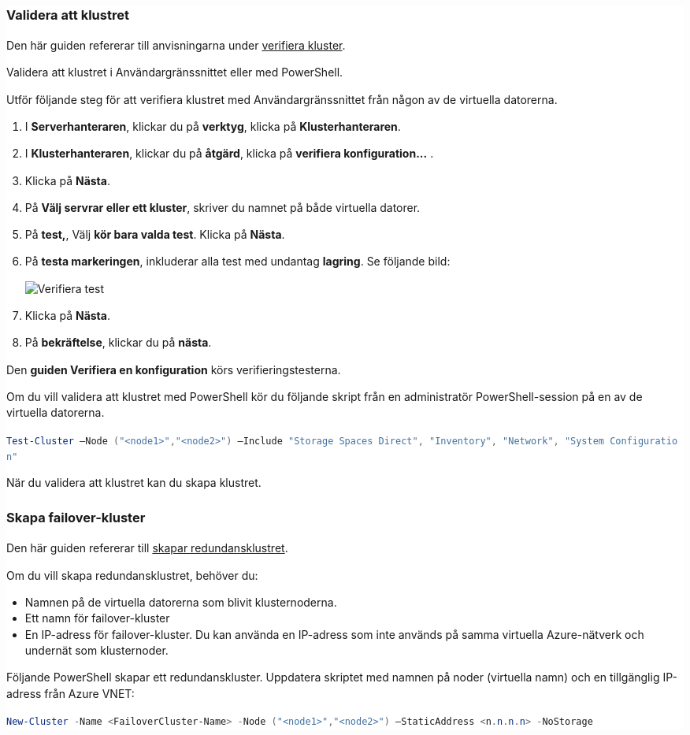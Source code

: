 ### <a name="validate-the-cluster"></a>Validera att klustret

Den här guiden refererar till anvisningarna under [verifiera kluster](http://technet.microsoft.com/windows-server-docs/storage/storage-spaces/hyper-converged-solution-using-storage-spaces-direct#step-31-run-cluster-validation).

Validera att klustret i Användargränssnittet eller med PowerShell.

Utför följande steg för att verifiera klustret med Användargränssnittet från någon av de virtuella datorerna.

1. I **Serverhanteraren**, klickar du på **verktyg**, klicka på **Klusterhanteraren**.
1. I **Klusterhanteraren**, klickar du på **åtgärd**, klicka på **verifiera konfiguration...** .
1. Klicka på **Nästa**.
1. På **Välj servrar eller ett kluster**, skriver du namnet på både virtuella datorer.
1. På **test,**, Välj **kör bara valda test**. Klicka på **Nästa**.
1. På **testa markeringen**, inkluderar alla test med undantag **lagring**. Se följande bild:

   ![Verifiera test](./media/virtual-machines-windows-portal-sql-create-failover-cluster/10-validate-cluster-test.png)

1. Klicka på **Nästa**.
1. På **bekräftelse**, klickar du på **nästa**.

Den **guiden Verifiera en konfiguration** körs verifieringstesterna.

Om du vill validera att klustret med PowerShell kör du följande skript från en administratör PowerShell-session på en av de virtuella datorerna.

   ```PowerShell
   Test-Cluster –Node ("<node1>","<node2>") –Include "Storage Spaces Direct", "Inventory", "Network", "System Configuration"
   ```

När du validera att klustret kan du skapa klustret.

### <a name="create-the-failover-cluster"></a>Skapa failover-kluster

Den här guiden refererar till [skapar redundansklustret](http://technet.microsoft.com/windows-server-docs/storage/storage-spaces/hyper-converged-solution-using-storage-spaces-direct#step-32-create-a-cluster).

Om du vill skapa redundansklustret, behöver du:
- Namnen på de virtuella datorerna som blivit klusternoderna.
- Ett namn för failover-kluster
- En IP-adress för failover-kluster. Du kan använda en IP-adress som inte används på samma virtuella Azure-nätverk och undernät som klusternoder.

Följande PowerShell skapar ett redundanskluster. Uppdatera skriptet med namnen på noder (virtuella namn) och en tillgänglig IP-adress från Azure VNET:

```PowerShell
New-Cluster -Name <FailoverCluster-Name> -Node ("<node1>","<node2>") –StaticAddress <n.n.n.n> -NoStorage
```   
